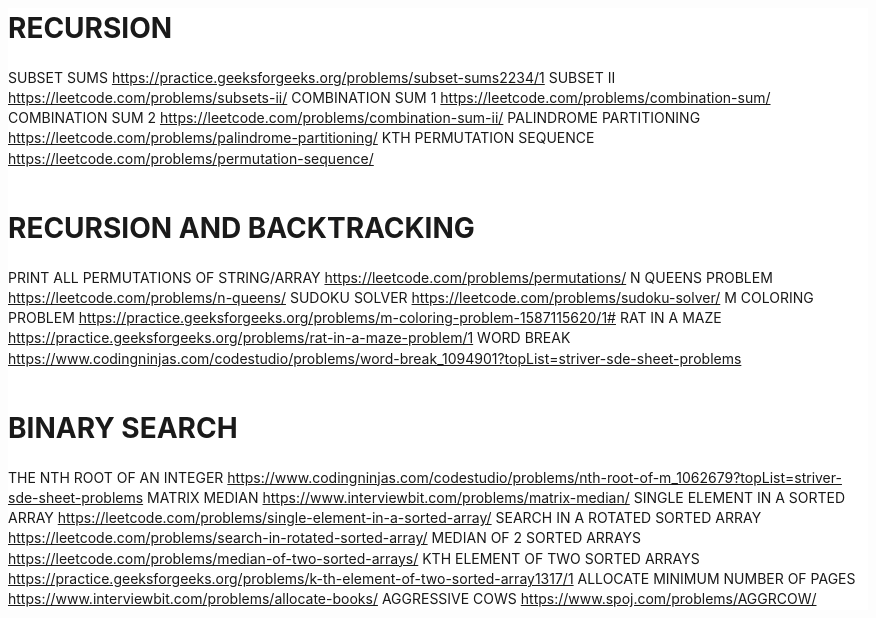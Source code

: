 # RECURSION
SUBSET SUMS 
https://practice.geeksforgeeks.org/problems/subset-sums2234/1
SUBSET II 
https://leetcode.com/problems/subsets-ii/
COMBINATION SUM 1 
https://leetcode.com/problems/combination-sum/
COMBINATION SUM 2 
https://leetcode.com/problems/combination-sum-ii/
PALINDROME PARTITIONING 
https://leetcode.com/problems/palindrome-partitioning/
KTH PERMUTATION SEQUENCE 
https://leetcode.com/problems/permutation-sequence/

# RECURSION AND BACKTRACKING
PRINT ALL PERMUTATIONS OF STRING/ARRAY 
https://leetcode.com/problems/permutations/
N QUEENS PROBLEM 
https://leetcode.com/problems/n-queens/
SUDOKU SOLVER 
https://leetcode.com/problems/sudoku-solver/
M COLORING PROBLEM 
https://practice.geeksforgeeks.org/problems/m-coloring-problem-1587115620/1#
RAT IN A MAZE 
https://practice.geeksforgeeks.org/problems/rat-in-a-maze-problem/1
WORD BREAK 
https://www.codingninjas.com/codestudio/problems/word-break_1094901?topList=striver-sde-sheet-problems

# BINARY SEARCH
THE NTH ROOT OF AN INTEGER 
https://www.codingninjas.com/codestudio/problems/nth-root-of-m_1062679?topList=striver-sde-sheet-problems
MATRIX MEDIAN 
https://www.interviewbit.com/problems/matrix-median/
SINGLE ELEMENT IN A SORTED ARRAY 
https://leetcode.com/problems/single-element-in-a-sorted-array/
SEARCH IN A ROTATED SORTED ARRAY 
https://leetcode.com/problems/search-in-rotated-sorted-array/
MEDIAN OF 2 SORTED ARRAYS 
https://leetcode.com/problems/median-of-two-sorted-arrays/
KTH ELEMENT OF TWO SORTED ARRAYS 
https://practice.geeksforgeeks.org/problems/k-th-element-of-two-sorted-array1317/1
ALLOCATE MINIMUM NUMBER OF PAGES 
https://www.interviewbit.com/problems/allocate-books/
AGGRESSIVE COWS 
https://www.spoj.com/problems/AGGRCOW/

